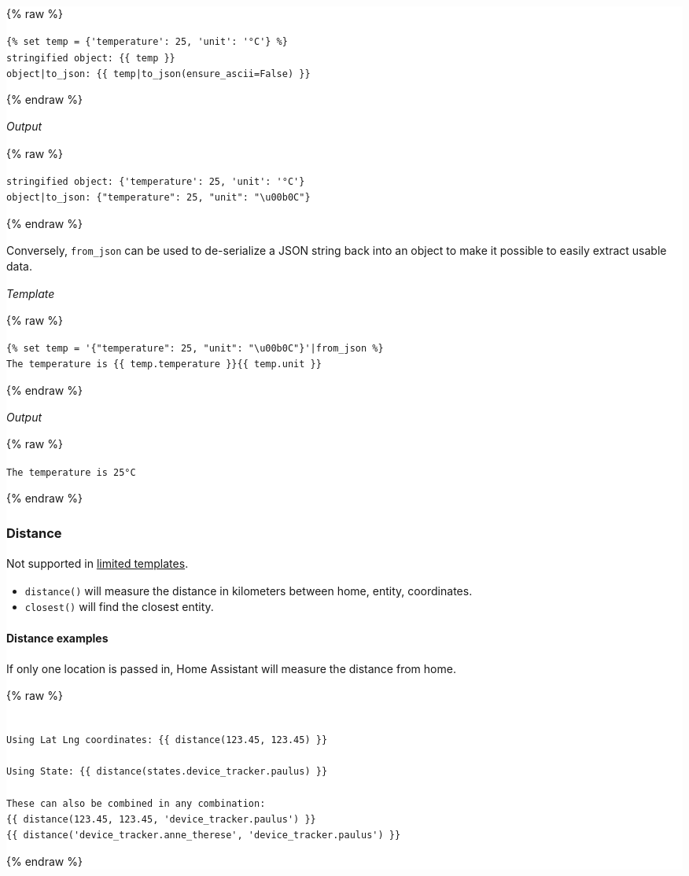 {% raw %}

```text
{% set temp = {'temperature': 25, 'unit': '°C'} %}
stringified object: {{ temp }}
object|to_json: {{ temp|to_json(ensure_ascii=False) }}
```

{% endraw %}

*Output*

{% raw %}

```text
stringified object: {'temperature': 25, 'unit': '°C'}
object|to_json: {"temperature": 25, "unit": "\u00b0C"}
```

{% endraw %}

Conversely, `from_json` can be used to de-serialize a JSON string back into an object to make it possible to easily extract usable data.

*Template*

{% raw %}

```text
{% set temp = '{"temperature": 25, "unit": "\u00b0C"}'|from_json %}
The temperature is {{ temp.temperature }}{{ temp.unit }}
```

{% endraw %}

*Output*

{% raw %}

```text
The temperature is 25°C
```

{% endraw %}

### Distance

Not supported in [limited templates](#limited-templates).

- `distance()` will measure the distance in kilometers between home, entity, coordinates.
- `closest()` will find the closest entity.

#### Distance examples

If only one location is passed in, Home Assistant will measure the distance from home.

{% raw %}
```text

Using Lat Lng coordinates: {{ distance(123.45, 123.45) }}

Using State: {{ distance(states.device_tracker.paulus) }}

These can also be combined in any combination:
{{ distance(123.45, 123.45, 'device_tracker.paulus') }}
{{ distance('device_tracker.anne_therese', 'device_tracker.paulus') }}
```

{% endraw %}

